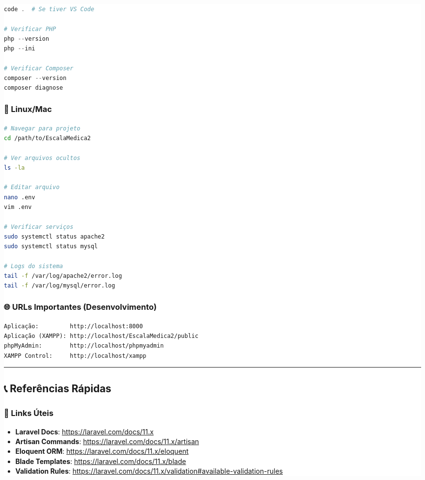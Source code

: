 ```powershell
code .  # Se tiver VS Code

# Verificar PHP
php --version
php --ini

# Verificar Composer
composer --version
composer diagnose
```

### 🐧 Linux/Mac
```bash
# Navegar para projeto
cd /path/to/EscalaMedica2

# Ver arquivos ocultos
ls -la

# Editar arquivo
nano .env
vim .env

# Verificar serviços
sudo systemctl status apache2
sudo systemctl status mysql

# Logs do sistema
tail -f /var/log/apache2/error.log
tail -f /var/log/mysql/error.log
```

### 🌐 URLs Importantes (Desenvolvimento)
```
Aplicação:         http://localhost:8000
Aplicação (XAMPP): http://localhost/EscalaMedica2/public
phpMyAdmin:        http://localhost/phpmyadmin
XAMPP Control:     http://localhost/xampp
```

---

## 📞 Referências Rápidas

### 🔗 Links Úteis
- **Laravel Docs**: https://laravel.com/docs/11.x
- **Artisan Commands**: https://laravel.com/docs/11.x/artisan
- **Eloquent ORM**: https://laravel.com/docs/11.x/eloquent
- **Blade Templates**: https://laravel.com/docs/11.x/blade
- **Validation Rules**: https://laravel.com/docs/11.x/validation#available-validation-rules
